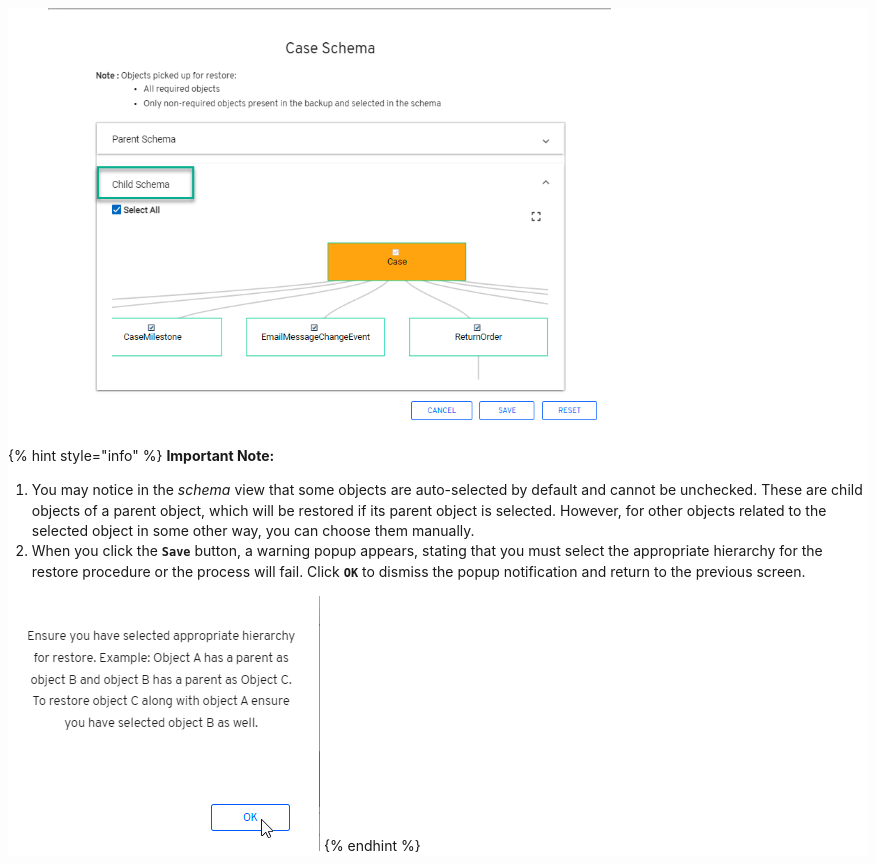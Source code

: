 <figure><img src="../../../../.gitbook/assets/image (40) (1) (1) (1) (1) (1) (1) (1) (1) (1) (1) (1) (1) (1) (1) (1) (1).png" alt="" width="563"><figcaption></figcaption></figure>

{% hint style="info" %}
**Important Note:**

1. You may notice in the _schema_ view that some objects are auto-selected by default and cannot be unchecked. These are child objects of a parent object, which will be restored if its parent object is selected. However, for other objects related to the selected object in some other way, you can choose them manually.
2. When you click the **`Save`** button, a warning popup appears, stating that you must select the appropriate hierarchy for the restore procedure or the process will fail. Click **`OK`** to dismiss the popup notification and return to the previous screen.

<img src="../../../../.gitbook/assets/image (46) (1) (1) (1) (1) (1) (1) (1) (1) (1) (1) (1) (1) (1) (1) (1) (1).png" alt="" data-size="original">
{% endhint %}
